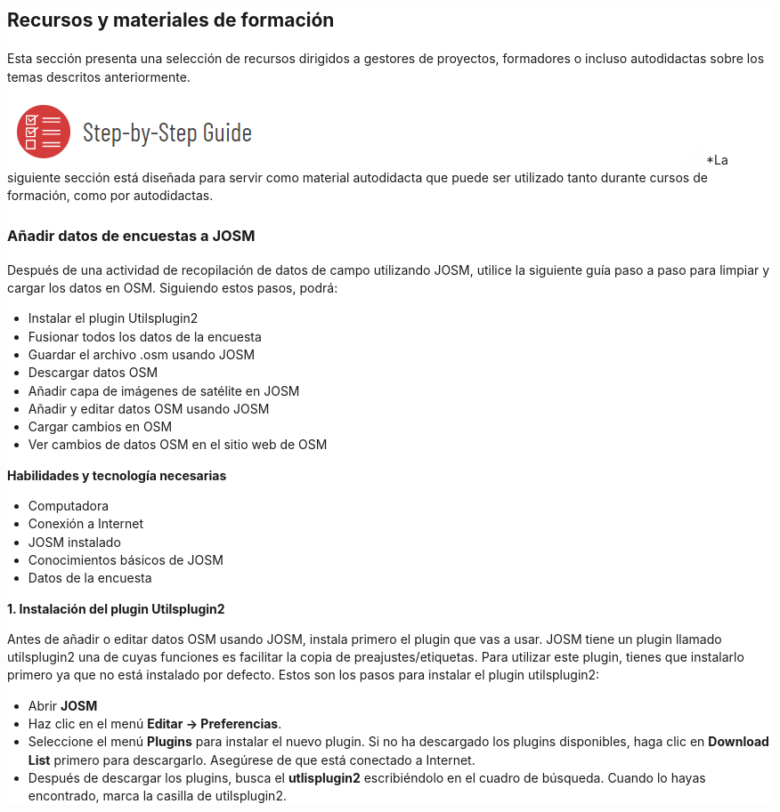 ## Recursos y materiales de formación
Esta sección presenta una selección de recursos dirigidos a gestores de proyectos, formadores o incluso autodidactas sobre los temas descritos anteriormente.

![](/images/learning_icon_wide.PNG)
*La siguiente sección está diseñada para servir como material autodidacta que puede ser utilizado tanto durante cursos de formación, como por autodidactas.

### Añadir datos de encuestas a JOSM
Después de una actividad de recopilación de datos de campo utilizando JOSM, utilice la siguiente guía paso a paso para limpiar y cargar los datos en OSM. Siguiendo estos pasos, podrá: 


* Instalar el plugin Utilsplugin2
* Fusionar todos los datos de la encuesta
* Guardar el archivo .osm usando JOSM
* Descargar datos OSM
* Añadir capa de imágenes de satélite en JOSM
* Añadir y editar datos OSM usando JOSM
* Cargar cambios en OSM  
* Ver cambios de datos OSM en el sitio web de OSM



**Habilidades y tecnología necesarias**

* Computadora
* Conexión a Internet
* JOSM instalado
* Conocimientos básicos de JOSM
* Datos de la encuesta 

**1. Instalación del plugin Utilsplugin2**

Antes de añadir o editar datos OSM usando JOSM, instala primero el plugin que vas a usar. JOSM tiene un plugin llamado utilsplugin2 una de cuyas funciones es facilitar la copia de preajustes/etiquetas. Para utilizar este plugin, tienes que instalarlo primero ya que no está instalado por defecto. Estos son los pasos para instalar el plugin utilsplugin2:

* Abrir **JOSM**
* Haz clic en el menú **Editar → Preferencias**.
* Seleccione el menú **Plugins** para instalar el nuevo plugin. Si no ha descargado los plugins disponibles, haga clic en **Download List** primero para descargarlo. Asegúrese de que está conectado a Internet.
* Después de descargar los plugins, busca el **utlisplugin2** escribiéndolo en el cuadro de búsqueda. Cuando lo hayas encontrado, marca la casilla de utilsplugin2.

